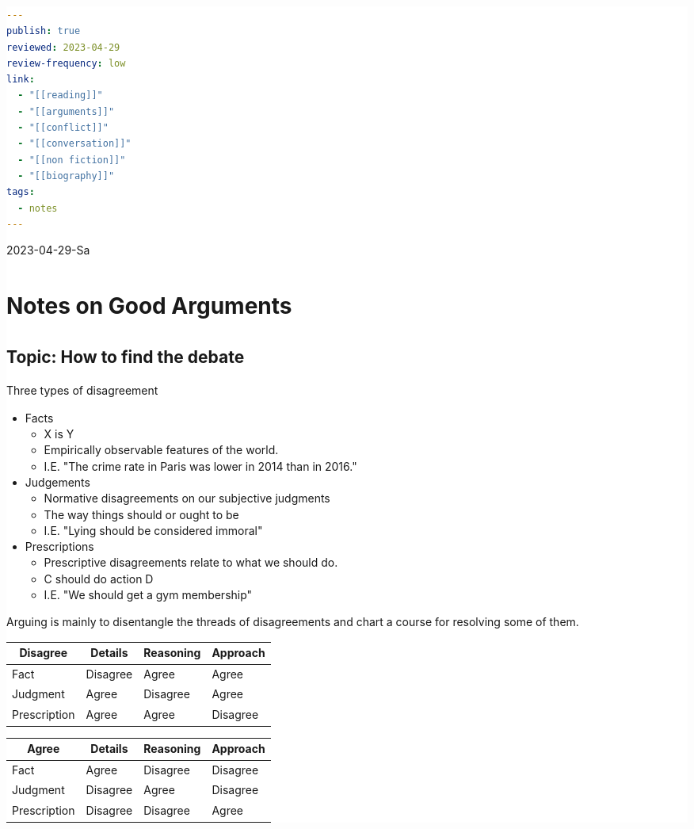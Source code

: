 ```yaml
---
publish: true
reviewed: 2023-04-29
review-frequency: low
link:
  - "[[reading]]"
  - "[[arguments]]"
  - "[[conflict]]"
  - "[[conversation]]"
  - "[[non fiction]]"
  - "[[biography]]"
tags:
  - notes
---
```

2023-04-29-Sa

# Notes on Good Arguments

## Topic: How to find the debate
Three types of disagreement
- Facts
    - X is Y
    - Empirically observable features of the world.
    - I.E. "The crime rate in Paris was lower in 2014 than in 2016."
- Judgements 
    - Normative disagreements on our subjective judgments
    - The way things should or ought to be
    - I.E. "Lying should be considered immoral"
- Prescriptions
    - Prescriptive disagreements relate to what we should do.
    - C should do action D
    - I.E. "We should get a gym membership"

Arguing is mainly to disentangle the threads of disagreements and chart a course for resolving some of them.

| Disagree     | Details  | Reasoning | Approach |
| ------------ | -------- | --------- | -------- |
| Fact         | Disagree | Agree     | Agree    |
| Judgment     | Agree    | Disagree  | Agree    |
| Prescription | Agree    | Agree     | Disagree |

| Agree        | Details  | Reasoning | Approach |
| ------------ | -------- | --------- | -------- |
| Fact         | Agree    | Disagree  | Disagree |
| Judgment     | Disagree | Agree     | Disagree |
| Prescription | Disagree | Disagree  | Agree    |
